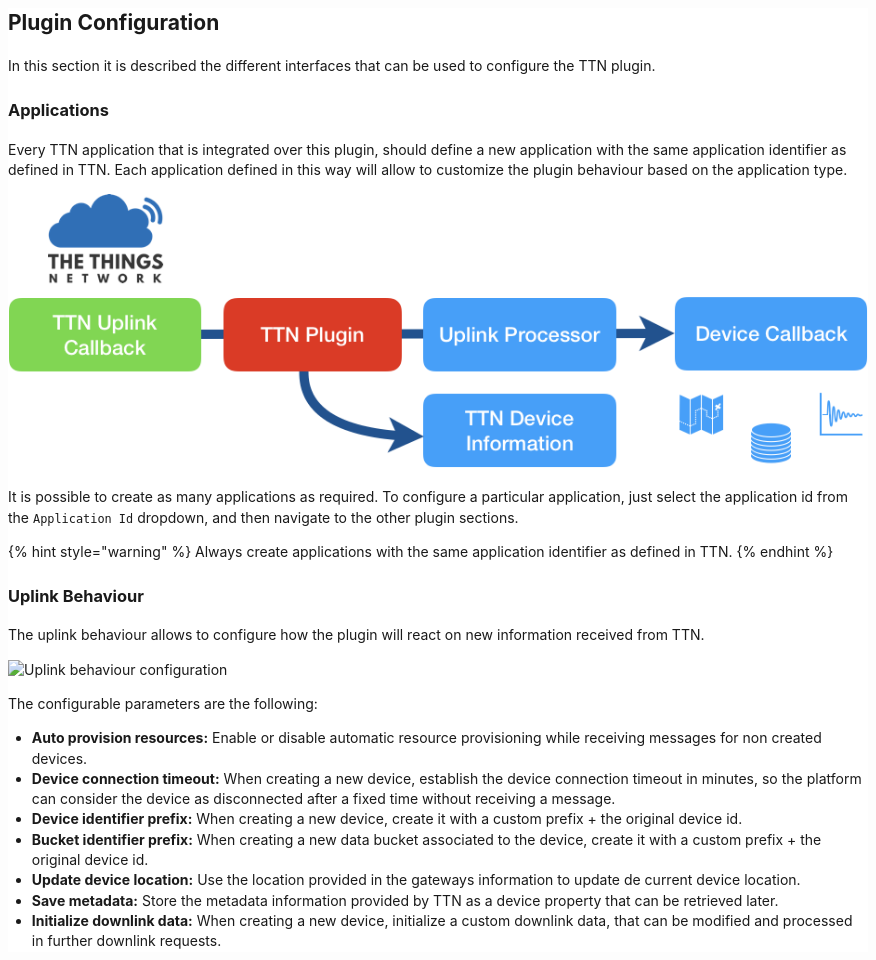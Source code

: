## Plugin Configuration

In this section it is described the different interfaces that can be used to configure the TTN plugin.

### Applications

Every TTN application that is integrated over this plugin, should define a new application with the same application identifier as defined in TTN. Each application defined in this way will allow to customize the plugin behaviour based on the application type.

![TTN aplication configuration ](../.gitbook/assets/image%20%2850%29.png)

It is possible to create as many applications as required. To configure a particular application, just select the application id from the `Application Id` dropdown, and then navigate to the other plugin sections.

{% hint style="warning" %}
Always create applications with the same application identifier as defined in TTN.
{% endhint %}

### Uplink Behaviour

The uplink behaviour allows to configure how the plugin will react on new information received from TTN. 

![Uplink behaviour configuration](../.gitbook/assets/captura-de-pantalla-2019-10-02-a-las-10.58.12.png)

The configurable parameters are the following:

* **Auto provision resources:** Enable or disable automatic resource provisioning while receiving messages for non created devices.
* **Device connection timeout:** When creating a new device, establish the device connection timeout in minutes, so the platform can consider the device as disconnected after a fixed time without receiving a message. 
* **Device identifier prefix:** When creating a new device, create it with a custom prefix + the original device id.
* **Bucket identifier prefix:** When creating a new data bucket associated to the device, create it with a custom prefix + the original device id.
* **Update device location:** Use the location provided in the gateways information to update de current device location.
* **Save metadata:** Store the metadata information provided by TTN as a device property that can be retrieved later.
* **Initialize downlink data:** When creating a new device, initialize a custom downlink data, that can be modified and processed in further downlink requests.
